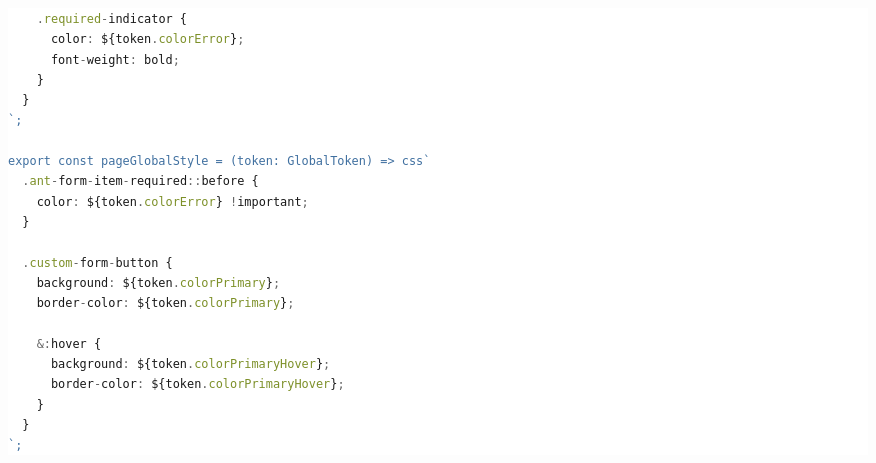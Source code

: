 ```typescript title="高级样式定制"
    .required-indicator {
      color: ${token.colorError};
      font-weight: bold;
    }
  }
`;

export const pageGlobalStyle = (token: GlobalToken) => css`
  .ant-form-item-required::before {
    color: ${token.colorError} !important;
  }
  
  .custom-form-button {
    background: ${token.colorPrimary};
    border-color: ${token.colorPrimary};
    
    &:hover {
      background: ${token.colorPrimaryHover};
      border-color: ${token.colorPrimaryHover};
    }
  }
`;
``` 